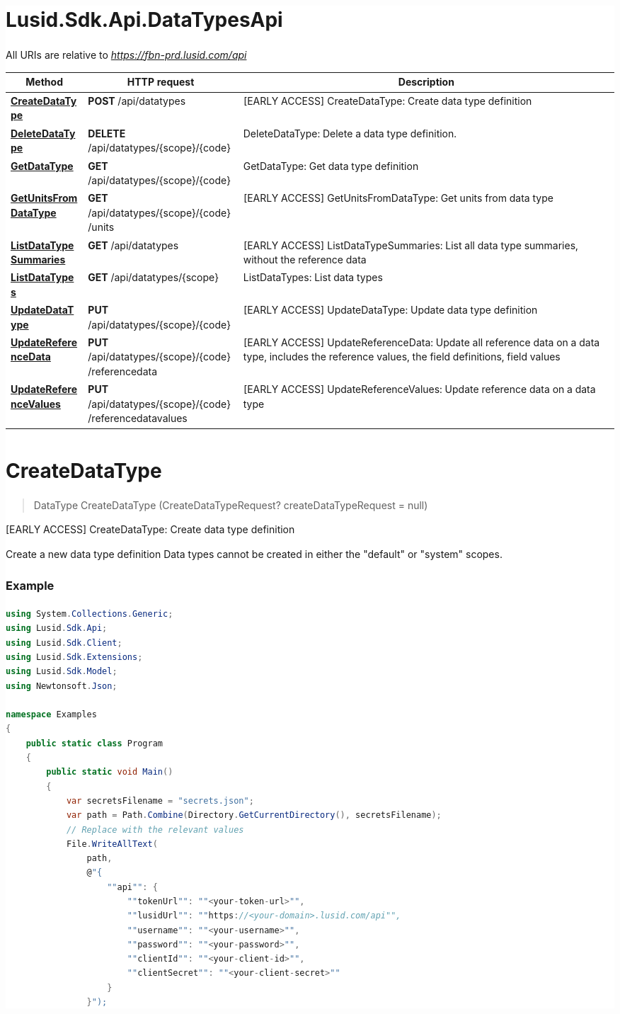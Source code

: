 # Lusid.Sdk.Api.DataTypesApi

All URIs are relative to *https://fbn-prd.lusid.com/api*

| Method | HTTP request | Description |
|--------|--------------|-------------|
| [**CreateDataType**](DataTypesApi.md#createdatatype) | **POST** /api/datatypes | [EARLY ACCESS] CreateDataType: Create data type definition |
| [**DeleteDataType**](DataTypesApi.md#deletedatatype) | **DELETE** /api/datatypes/{scope}/{code} | DeleteDataType: Delete a data type definition. |
| [**GetDataType**](DataTypesApi.md#getdatatype) | **GET** /api/datatypes/{scope}/{code} | GetDataType: Get data type definition |
| [**GetUnitsFromDataType**](DataTypesApi.md#getunitsfromdatatype) | **GET** /api/datatypes/{scope}/{code}/units | [EARLY ACCESS] GetUnitsFromDataType: Get units from data type |
| [**ListDataTypeSummaries**](DataTypesApi.md#listdatatypesummaries) | **GET** /api/datatypes | [EARLY ACCESS] ListDataTypeSummaries: List all data type summaries, without the reference data |
| [**ListDataTypes**](DataTypesApi.md#listdatatypes) | **GET** /api/datatypes/{scope} | ListDataTypes: List data types |
| [**UpdateDataType**](DataTypesApi.md#updatedatatype) | **PUT** /api/datatypes/{scope}/{code} | [EARLY ACCESS] UpdateDataType: Update data type definition |
| [**UpdateReferenceData**](DataTypesApi.md#updatereferencedata) | **PUT** /api/datatypes/{scope}/{code}/referencedata | [EARLY ACCESS] UpdateReferenceData: Update all reference data on a data type, includes the reference values, the field definitions, field values |
| [**UpdateReferenceValues**](DataTypesApi.md#updatereferencevalues) | **PUT** /api/datatypes/{scope}/{code}/referencedatavalues | [EARLY ACCESS] UpdateReferenceValues: Update reference data on a data type |

<a id="createdatatype"></a>
# **CreateDataType**
> DataType CreateDataType (CreateDataTypeRequest? createDataTypeRequest = null)

[EARLY ACCESS] CreateDataType: Create data type definition

Create a new data type definition    Data types cannot be created in either the \"default\" or \"system\" scopes.

### Example
```csharp
using System.Collections.Generic;
using Lusid.Sdk.Api;
using Lusid.Sdk.Client;
using Lusid.Sdk.Extensions;
using Lusid.Sdk.Model;
using Newtonsoft.Json;

namespace Examples
{
    public static class Program
    {
        public static void Main()
        {
            var secretsFilename = "secrets.json";
            var path = Path.Combine(Directory.GetCurrentDirectory(), secretsFilename);
            // Replace with the relevant values
            File.WriteAllText(
                path, 
                @"{
                    ""api"": {
                        ""tokenUrl"": ""<your-token-url>"",
                        ""lusidUrl"": ""https://<your-domain>.lusid.com/api"",
                        ""username"": ""<your-username>"",
                        ""password"": ""<your-password>"",
                        ""clientId"": ""<your-client-id>"",
                        ""clientSecret"": ""<your-client-secret>""
                    }
                }");

```
